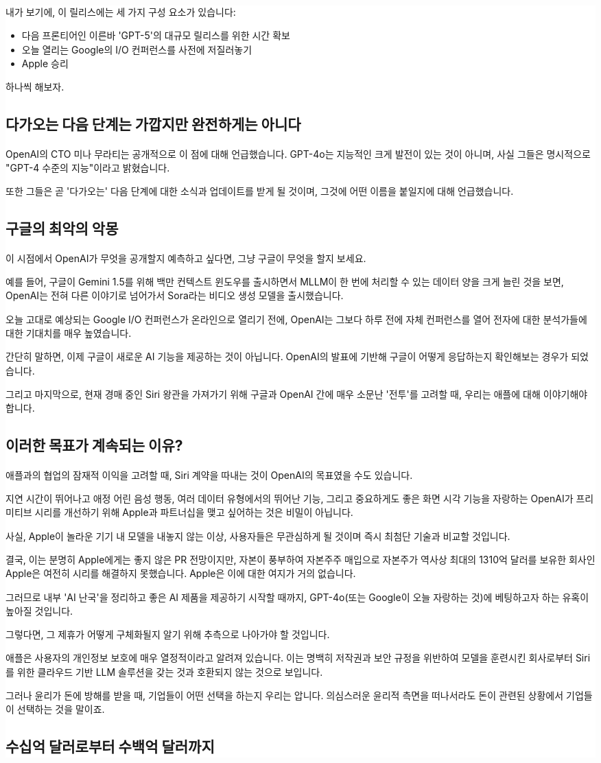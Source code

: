 내가 보기에, 이 릴리스에는 세 가지 구성 요소가 있습니다:

- 다음 프론티어인 이른바 'GPT-5'의 대규모 릴리스를 위한 시간 확보
- 오늘 열리는 Google의 I/O 컨퍼런스를 사전에 저질러놓기
- Apple 승리



하나씩 해보자.

## 다가오는 다음 단계는 가깝지만 완전하게는 아니다

OpenAI의 CTO 미나 무라티는 공개적으로 이 점에 대해 언급했습니다. GPT-4o는 지능적인 크게 발전이 있는 것이 아니며, 사실 그들은 명시적으로 "GPT-4 수준의 지능"이라고 밝혔습니다.

또한 그들은 곧 '다가오는' 다음 단계에 대한 소식과 업데이트를 받게 될 것이며, 그것에 어떤 이름을 붙일지에 대해 언급했습니다.



## 구글의 최악의 악몽

이 시점에서 OpenAI가 무엇을 공개할지 예측하고 싶다면, 그냥 구글이 무엇을 할지 보세요.

예를 들어, 구글이 Gemini 1.5를 위해 백만 컨텍스트 윈도우를 출시하면서 MLLM이 한 번에 처리할 수 있는 데이터 양을 크게 늘린 것을 보면, OpenAI는 전혀 다른 이야기로 넘어가서 Sora라는 비디오 생성 모델을 출시했습니다.

오늘 고대로 예상되는 Google I/O 컨퍼런스가 온라인으로 열리기 전에, OpenAI는 그보다 하루 전에 자체 컨퍼런스를 열어 전자에 대한 분석가들에 대한 기대치를 매우 높였습니다.



간단히 말하면, 이제 구글이 새로운 AI 기능을 제공하는 것이 아닙니다. OpenAI의 발표에 기반해 구글이 어떻게 응답하는지 확인해보는 경우가 되었습니다.

그리고 마지막으로, 현재 경매 중인 Siri 왕관을 가져가기 위해 구글과 OpenAI 간에 매우 소문난 '전투'를 고려할 때, 우리는 애플에 대해 이야기해야 합니다.

## 이러한 목표가 계속되는 이유?

애플과의 협업의 잠재적 이익을 고려할 때, Siri 계약을 따내는 것이 OpenAI의 목표였을 수도 있습니다.



지연 시간이 뛰어나고 애정 어린 음성 행동, 여러 데이터 유형에서의 뛰어난 기능, 그리고 중요하게도 좋은 화면 시각 기능을 자랑하는 OpenAI가 프리미티브 시리를 개선하기 위해 Apple과 파트너십을 맺고 싶어하는 것은 비밀이 아닙니다.

사실, Apple이 놀라운 기기 내 모델을 내놓지 않는 이상, 사용자들은 무관심하게 될 것이며 즉시 최첨단 기술과 비교할 것입니다.

결국, 이는 분명히 Apple에게는 좋지 않은 PR 전망이지만, 자본이 풍부하여 자본주주 매입으로 자본주가 역사상 최대의 1310억 달러를 보유한 회사인 Apple은 여전히 시리를 해결하지 못했습니다. Apple은 이에 대한 여지가 거의 없습니다.

그러므로 내부 'AI 난국'을 정리하고 좋은 AI 제품을 제공하기 시작할 때까지, GPT-4o(또는 Google이 오늘 자랑하는 것)에 베팅하고자 하는 유혹이 높아질 것입니다.



그렇다면, 그 제휴가 어떻게 구체화될지 알기 위해 추측으로 나아가야 할 것입니다.

애플은 사용자의 개인정보 보호에 매우 열정적이라고 알려져 있습니다. 이는 명백히 저작권과 보안 규정을 위반하여 모델을 훈련시킨 회사로부터 Siri를 위한 클라우드 기반 LLM 솔루션을 갖는 것과 호환되지 않는 것으로 보입니다.

그러나 윤리가 돈에 방해를 받을 때, 기업들이 어떤 선택을 하는지 우리는 압니다. 의심스러운 윤리적 측면을 떠나서라도 돈이 관련된 상황에서 기업들이 선택하는 것을 말이죠.

## 수십억 달러로부터 수백억 달러까지
